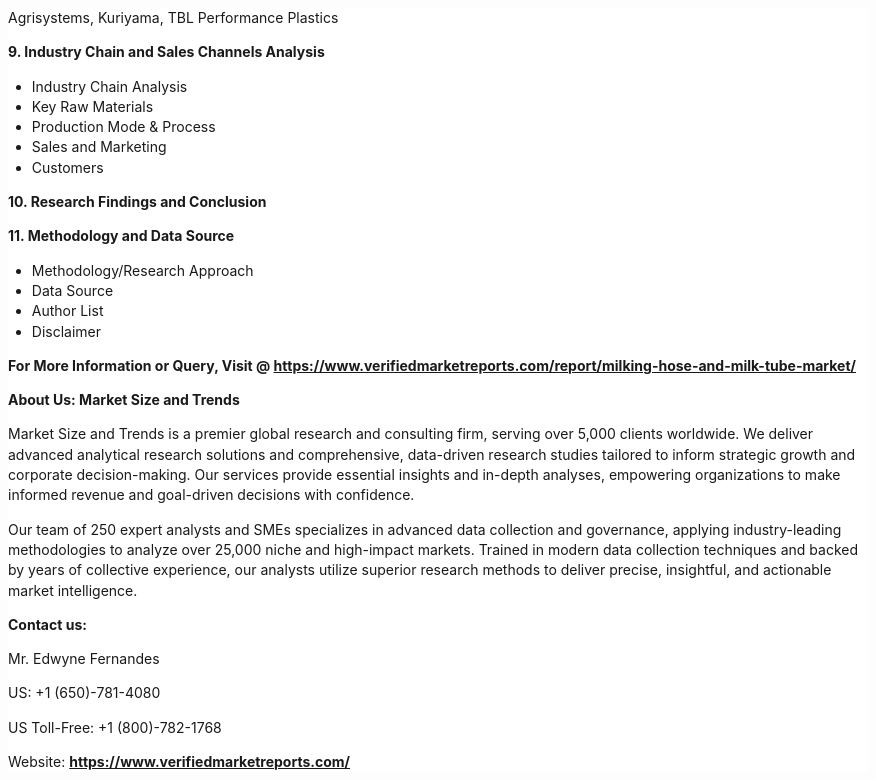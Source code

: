 Agrisystems, Kuriyama, TBL Performance Plastics</strong></p><p><strong>9. Industry Chain and Sales Channels Analysis</strong></p><ul><li>Industry Chain Analysis</li><li>Key Raw Materials</li><li>Production Mode &amp; Process</li><li>Sales and Marketing</li><li>Customers</li></ul><p><strong>10. Research Findings and Conclusion</strong></p><p><strong>11. Methodology and Data Source</strong></p><ul><li>Methodology/Research Approach</li><li>Data Source</li><li>Author List</li><li>Disclaimer</li></ul></p><p><strong>For More Information or Query, Visit @ <a href="https://www.verifiedmarketreports.com/report/milking-hose-and-milk-tube-market/">https://www.verifiedmarketreports.com/report/milking-hose-and-milk-tube-market/</a></strong></p><p><strong>About Us: Market Size and Trends</strong></p><p>Market Size and Trends is a premier global research and consulting firm, serving over 5,000 clients worldwide. We deliver advanced analytical research solutions and comprehensive, data-driven research studies tailored to inform strategic growth and corporate decision-making. Our services provide essential insights and in-depth analyses, empowering organizations to make informed revenue and goal-driven decisions with confidence.</p><p>Our team of 250 expert analysts and SMEs specializes in advanced data collection and governance, applying industry-leading methodologies to analyze over 25,000 niche and high-impact markets. Trained in modern data collection techniques and backed by years of collective experience, our analysts utilize superior research methods to deliver precise, insightful, and actionable market intelligence.</p><p><strong>Contact us:</strong></p><p>Mr. Edwyne Fernandes</p><p>US: +1 (650)-781-4080</p><p>US Toll-Free: +1 (800)-782-1768</p><p>Website: <strong><a href="https://www.verifiedmarketreports.com/">https://www.verifiedmarketreports.com/</a></strong></p>
